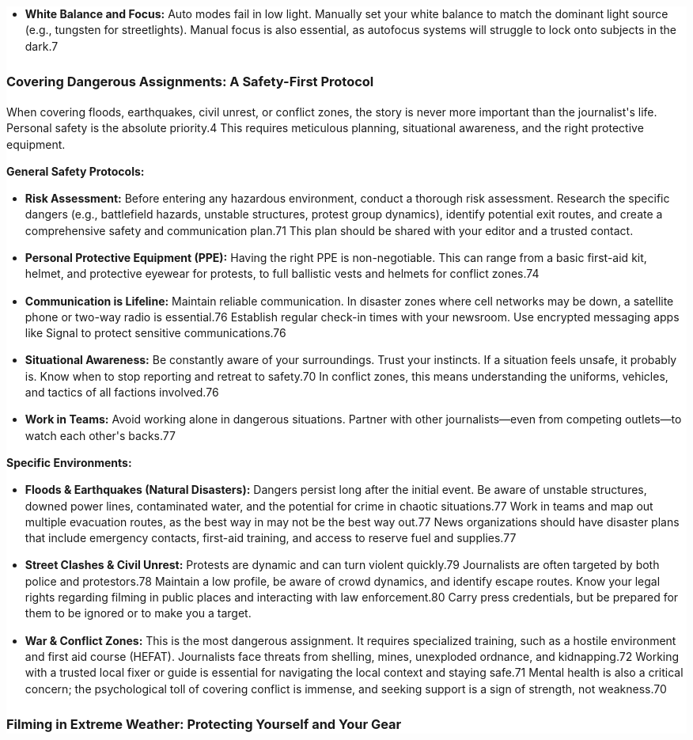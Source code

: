 - **White Balance and Focus:** Auto modes fail in low light. Manually set your white balance to match the dominant light source (e.g., tungsten for streetlights). Manual focus is also essential, as autofocus systems will struggle to lock onto subjects in the dark.7

### **Covering Dangerous Assignments: A Safety-First Protocol**

When covering floods, earthquakes, civil unrest, or conflict zones, the story is never more important than the journalist's life. Personal safety is the absolute priority.4 This requires meticulous planning, situational awareness, and the right protective equipment.

**General Safety Protocols:**

- **Risk Assessment:** Before entering any hazardous environment, conduct a thorough risk assessment. Research the specific dangers (e.g., battlefield hazards, unstable structures, protest group dynamics), identify potential exit routes, and create a comprehensive safety and communication plan.71 This plan should be shared with your editor and a trusted contact.  
    
- **Personal Protective Equipment (PPE):** Having the right PPE is non-negotiable. This can range from a basic first-aid kit, helmet, and protective eyewear for protests, to full ballistic vests and helmets for conflict zones.74  
    
- **Communication is Lifeline:** Maintain reliable communication. In disaster zones where cell networks may be down, a satellite phone or two-way radio is essential.76 Establish regular check-in times with your newsroom. Use encrypted messaging apps like Signal to protect sensitive communications.76  
    
- **Situational Awareness:** Be constantly aware of your surroundings. Trust your instincts. If a situation feels unsafe, it probably is. Know when to stop reporting and retreat to safety.70 In conflict zones, this means understanding the uniforms, vehicles, and tactics of all factions involved.76  
    
- **Work in Teams:** Avoid working alone in dangerous situations. Partner with other journalists—even from competing outlets—to watch each other's backs.77

**Specific Environments:**

- **Floods & Earthquakes (Natural Disasters):** Dangers persist long after the initial event. Be aware of unstable structures, downed power lines, contaminated water, and the potential for crime in chaotic situations.77 Work in teams and map out multiple evacuation routes, as the best way in may not be the best way out.77 News organizations should have disaster plans that include emergency contacts, first-aid training, and access to reserve fuel and supplies.77  
    
- **Street Clashes & Civil Unrest:** Protests are dynamic and can turn violent quickly.79 Journalists are often targeted by both police and protestors.78 Maintain a low profile, be aware of crowd dynamics, and identify escape routes. Know your legal rights regarding filming in public places and interacting with law enforcement.80 Carry press credentials, but be prepared for them to be ignored or to make you a target.  
    
- **War & Conflict Zones:** This is the most dangerous assignment. It requires specialized training, such as a hostile environment and first aid course (HEFAT). Journalists face threats from shelling, mines, unexploded ordnance, and kidnapping.72 Working with a trusted local fixer or guide is essential for navigating the local context and staying safe.71 Mental health is also a critical concern; the psychological toll of covering conflict is immense, and seeking support is a sign of strength, not weakness.70

### **Filming in Extreme Weather: Protecting Yourself and Your Gear**
